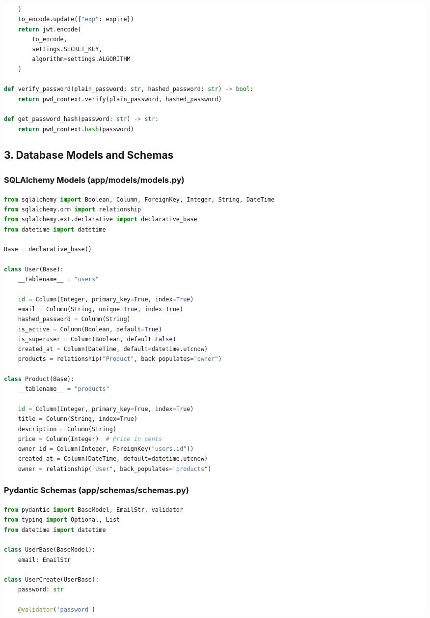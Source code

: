 ```python
    )
    to_encode.update({"exp": expire})
    return jwt.encode(
        to_encode,
        settings.SECRET_KEY,
        algorithm=settings.ALGORITHM
    )

def verify_password(plain_password: str, hashed_password: str) -> bool:
    return pwd_context.verify(plain_password, hashed_password)

def get_password_hash(password: str) -> str:
    return pwd_context.hash(password)
```

## 3. Database Models and Schemas

### SQLAlchemy Models (app/models/models.py)
```python
from sqlalchemy import Boolean, Column, ForeignKey, Integer, String, DateTime
from sqlalchemy.orm import relationship
from sqlalchemy.ext.declarative import declarative_base
from datetime import datetime

Base = declarative_base()

class User(Base):
    __tablename__ = "users"
    
    id = Column(Integer, primary_key=True, index=True)
    email = Column(String, unique=True, index=True)
    hashed_password = Column(String)
    is_active = Column(Boolean, default=True)
    is_superuser = Column(Boolean, default=False)
    created_at = Column(DateTime, default=datetime.utcnow)
    products = relationship("Product", back_populates="owner")

class Product(Base):
    __tablename__ = "products"
    
    id = Column(Integer, primary_key=True, index=True)
    title = Column(String, index=True)
    description = Column(String)
    price = Column(Integer)  # Price in cents
    owner_id = Column(Integer, ForeignKey("users.id"))
    created_at = Column(DateTime, default=datetime.utcnow)
    owner = relationship("User", back_populates="products")
```

### Pydantic Schemas (app/schemas/schemas.py)
```python
from pydantic import BaseModel, EmailStr, validator
from typing import Optional, List
from datetime import datetime

class UserBase(BaseModel):
    email: EmailStr

class UserCreate(UserBase):
    password: str
    
    @validator('password')
```